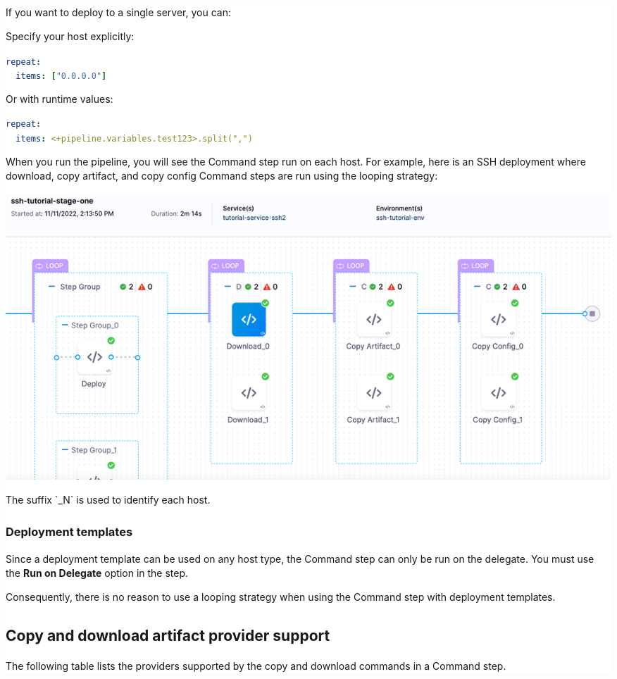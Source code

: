If you want to deploy to a single server, you can: 

Specify your host explicitly:
```yaml
repeat:
  items: ["0.0.0.0"]
```

Or with runtime values:
```yaml
repeat:
  items: <+pipeline.variables.test123>.split(",")
```

When you run the pipeline, you will see the Command step run on each host. For example, here is an SSH deployment where download, copy artifact, and copy config Command steps are run using the looping strategy:

![](../cd-general-steps/static/download-and-copy-artifacts-using-the-command-step-17.png)

The suffix \`_N` is used to identify each host.

### Deployment templates

Since a deployment template can be used on any host type, the Command step can only be run on the delegate. You must use the **Run on Delegate** option in the step.

Consequently, there is no reason to use a looping strategy when using the Command step with deployment templates.

## Copy and download artifact provider support

The following table lists the providers supported by the copy and download commands in a Command step.
